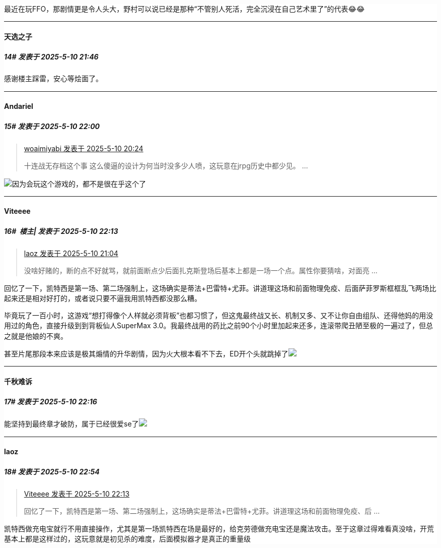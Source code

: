 最近在玩FFO，那剧情更是令人头大，野村可以说已经是那种“不管别人死活，完全沉浸在自己艺术里了”的代表😂😂

*****

####  天选之子  
##### 14#       发表于 2025-5-10 21:46

感谢楼主踩雷，安心等烩面了。

*****

####  Andariel  
##### 15#       发表于 2025-5-10 22:00

<blockquote><a href="httphttps://stage1st.com/2b/forum.php?mod=redirect&amp;goto=findpost&amp;pid=67800683&amp;ptid=2251857" target="_blank">woaimiyabi 发表于 2025-5-10 20:24</a>

十连战无存档这个事 这么傻逼的设计为何当时没多少人喷，这玩意在jrpg历史中都少见。 ...</blockquote>
<img src="https://static.stage1st.com/image/smiley/face2017/067.png" referrerpolicy="no-referrer">因为会玩这个游戏的，都不是很在乎这个了

*****

####  Viteeee  
##### 16#         楼主| 发表于 2025-5-10 22:13

<blockquote><a href="httphttps://stage1st.com/2b/forum.php?mod=redirect&amp;goto=findpost&amp;pid=67800823&amp;ptid=2251857" target="_blank">laoz 发表于 2025-5-10 21:04</a>

没啥好赌的，断的点不好就骂，就前面断点少后面扎克斯登场后基本上都是一场一个点。属性你要猜啥，对面亮 ...</blockquote>
回忆了一下，凯特西是第一场、第二场强制上，这场确实是蒂法+巴雷特+尤菲。讲道理这场和前面物理免疫、后面萨菲罗斯框框乱飞两场比起来还是相对好打的，或者说只要不逼我用凯特西都没那么糟。

毕竟玩了一百小时，这游戏“想打得像个人样就必须背板”也都习惯了，但这鬼最终战又长、机制又多、又不让你自由组队、还得他妈的用没用过的角色，直接升级到到背板仙人SuperMax 3.0。我最终战用的药比之前90个小时里加起来还多，连滚带爬丑陋至极的一遍过了，但总之就是他娘的不爽。

甚至片尾那段本来应该是极其煽情的升华剧情，因为火大根本看不下去，ED开个头就跳掉了<img src="https://static.stage1st.com/image/smiley/face2017/015.png" referrerpolicy="no-referrer">

*****

####  千秋难诉  
##### 17#       发表于 2025-5-10 22:16

能坚持到最终章才破防，属于已经很爱se了<img src="https://static.stage1st.com/image/smiley/face2017/001.png" referrerpolicy="no-referrer">

*****

####  laoz  
##### 18#       发表于 2025-5-10 22:54

<blockquote><a href="httphttps://stage1st.com/2b/forum.php?mod=redirect&amp;goto=findpost&amp;pid=67801091&amp;ptid=2251857" target="_blank">Viteeee 发表于 2025-5-10 22:13</a>

回忆了一下，凯特西是第一场、第二场强制上，这场确实是蒂法+巴雷特+尤菲。讲道理这场和前面物理免疫、后 ...</blockquote>
凯特西做充电宝就行不用直接操作，尤其是第一场凯特西在场是最好的，给克劳德做充电宝还是魔法攻击。至于这章过得难看真没啥，开荒基本上都是这样过的，这玩意就是初见杀的难度，后面模拟器才是真正的重量级
